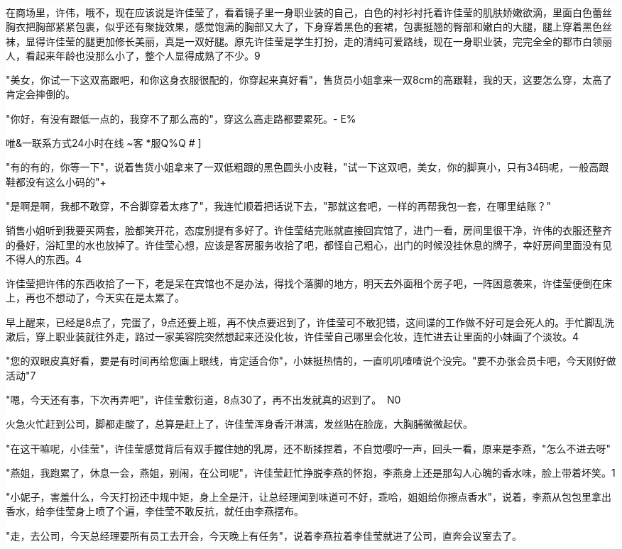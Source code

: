 
在商场里，许伟，哦不，现在应该说是许佳莹了，看着镜子里一身职业装的自己，白色的衬衫衬托着许佳莹的肌肤娇嫩欲滴，里面白色蕾丝胸衣把胸部紧紧包裹，似乎还有聚拢效果，感觉饱满的胸部又大了，下身穿着黑色的套裙，包裹挺翘的臀部和嫩白的大腿，腿上穿着黑色丝袜，显得许佳莹的腿更加修长美丽，真是一双好腿。原先许佳莹是学生打扮，走的清纯可爱路线，现在一身职业装，完完全全的都市白领丽人，看起来年龄也没那么小了，整个人显得成熟了不少。9



"美女，你试一下这双高跟吧，和你这身衣服很配的，你穿起来真好看"，售货员小姐拿来一双8cm的高跟鞋，我的天，这要怎么穿，太高了肯定会摔倒的。



"你好，有没有跟低一点的，我穿不了那么高的"，穿这么高走路都要累死。- E%



 唯&一联系方式24小时在线 ~客 *服Q%Q # ]



"有的有的，你等一下"，说着售货小姐拿来了一双低粗跟的黑色圆头小皮鞋，"试一下这双吧，美女，你的脚真小，只有34码呢，一般高跟鞋都没有这么小码的"+





"是啊是啊，我都不敢穿，不合脚穿着太疼了"，我连忙顺着把话说下去，"那就这套吧，一样的再帮我包一套，在哪里结账？"





销售小姐听到我要买两套，脸都笑开花，态度别提有多好了。许佳莹结完账就直接回宾馆了，进门一看，房间里很干净，许伟的衣服还整齐的叠好，浴缸里的水也放掉了。许佳莹心想，应该是客房服务收拾了吧，都怪自己粗心，出门的时候没挂休息的牌子，幸好房间里面没有见不得人的东西。4



许佳莹把许伟的东西收拾了一下，老是呆在宾馆也不是办法，得找个落脚的地方，明天去外面租个房子吧，一阵困意袭来，许佳莹便倒在床上，再也不想动了，今天实在是太累了。



早上醒来，已经是8点了，完蛋了，9点还要上班，再不快点要迟到了，许佳莹可不敢犯错，这间谍的工作做不好可是会死人的。手忙脚乱洗漱后，穿上职业装就往外走，路过一家美容院突然想起来还没化妆，许佳莹自己哪里会化妆，连忙进去让里面的小妹画了个淡妆。4



"您的双眼皮真好看，要是有时间再给您画上眼线，肯定适合你"，小妹挺热情的，一直叽叽喳喳说个没完。"要不办张会员卡吧，今天刚好做活动"7





"嗯，今天还有事，下次再弄吧"，许佳莹敷衍道，8点30了，再不出发就真的迟到了。  N0





火急火忙赶到公司，脚都走酸了，总算是赶上了，许佳莹浑身香汗淋漓，发丝贴在脸庞，大胸脯微微起伏。





"在这干嘛呢，小佳莹"，许佳莹感觉背后有双手握住她的乳房，还不断揉捏着，不自觉嘤咛一声，回头一看，原来是李燕，"怎么不进去呀"



"燕姐，我跑累了，休息一会，燕姐，别闹，在公司呢"，许佳莹赶忙挣脱李燕的怀抱，李燕身上还是那勾人心魄的香水味，脸上带着坏笑。1



"小妮子，害羞什么，今天打扮还中规中矩，身上全是汗，让总经理闻到味道可不好，乖哈，姐姐给你擦点香水"，说着，李燕从包包里拿出香水，给李佳莹身上喷了个遍，李佳莹不敢反抗，就任由李燕摆布。



"走，去公司，今天总经理要所有员工去开会，今天晚上有任务"，说着李燕拉着李佳莹就进了公司，直奔会议室去了。
